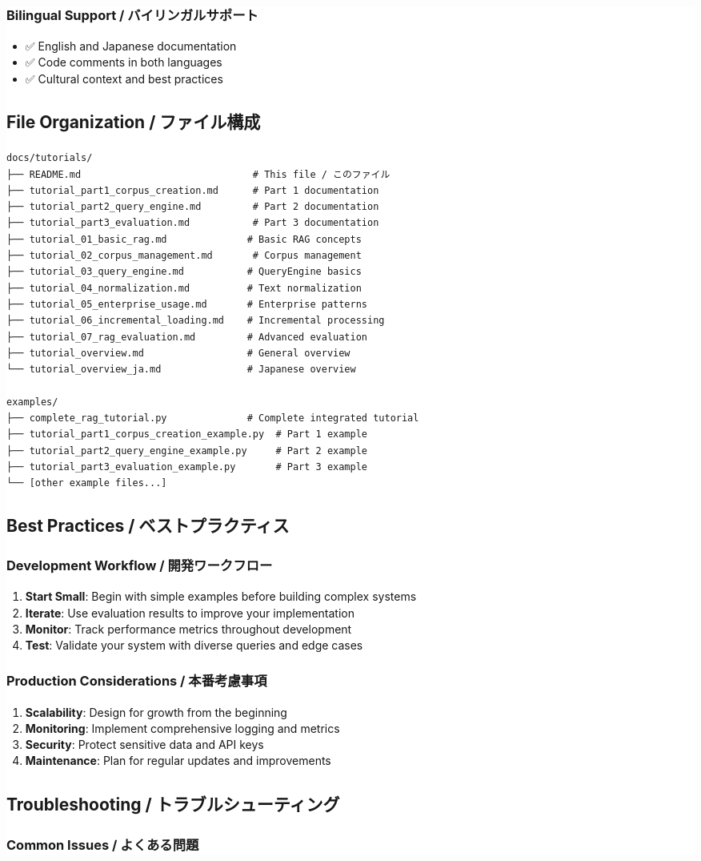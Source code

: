 ### Bilingual Support / バイリンガルサポート
- ✅ English and Japanese documentation
- ✅ Code comments in both languages
- ✅ Cultural context and best practices

## File Organization / ファイル構成

```
docs/tutorials/
├── README.md                              # This file / このファイル
├── tutorial_part1_corpus_creation.md      # Part 1 documentation
├── tutorial_part2_query_engine.md         # Part 2 documentation  
├── tutorial_part3_evaluation.md           # Part 3 documentation
├── tutorial_01_basic_rag.md              # Basic RAG concepts
├── tutorial_02_corpus_management.md       # Corpus management
├── tutorial_03_query_engine.md           # QueryEngine basics
├── tutorial_04_normalization.md          # Text normalization
├── tutorial_05_enterprise_usage.md       # Enterprise patterns
├── tutorial_06_incremental_loading.md    # Incremental processing
├── tutorial_07_rag_evaluation.md         # Advanced evaluation
├── tutorial_overview.md                  # General overview
└── tutorial_overview_ja.md               # Japanese overview

examples/
├── complete_rag_tutorial.py              # Complete integrated tutorial
├── tutorial_part1_corpus_creation_example.py  # Part 1 example
├── tutorial_part2_query_engine_example.py     # Part 2 example
├── tutorial_part3_evaluation_example.py       # Part 3 example
└── [other example files...]
```

## Best Practices / ベストプラクティス

### Development Workflow / 開発ワークフロー
1. **Start Small**: Begin with simple examples before building complex systems
2. **Iterate**: Use evaluation results to improve your implementation
3. **Monitor**: Track performance metrics throughout development
4. **Test**: Validate your system with diverse queries and edge cases

### Production Considerations / 本番考慮事項
1. **Scalability**: Design for growth from the beginning
2. **Monitoring**: Implement comprehensive logging and metrics
3. **Security**: Protect sensitive data and API keys
4. **Maintenance**: Plan for regular updates and improvements

## Troubleshooting / トラブルシューティング

### Common Issues / よくある問題
